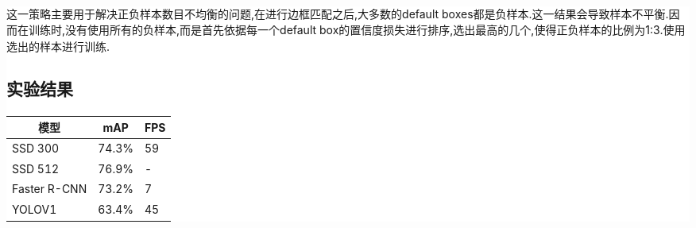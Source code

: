 这一策略主要用于解决正负样本数目不均衡的问题,在进行边框匹配之后,大多数的default boxes都是负样本.这一结果会导致样本不平衡.因而在训练时,没有使用所有的负样本,而是首先依据每一个default box的置信度损失进行排序,选出最高的几个,使得正负样本的比例为1:3.使用选出的样本进行训练.

## 实验结果
|模型|mAP|FPS|
|---|---|---|
|SSD 300|74.3%|59|
|SSD 512|76.9%|-|
|Faster R-CNN|73.2%|7|
|YOLOV1|63.4%|45|